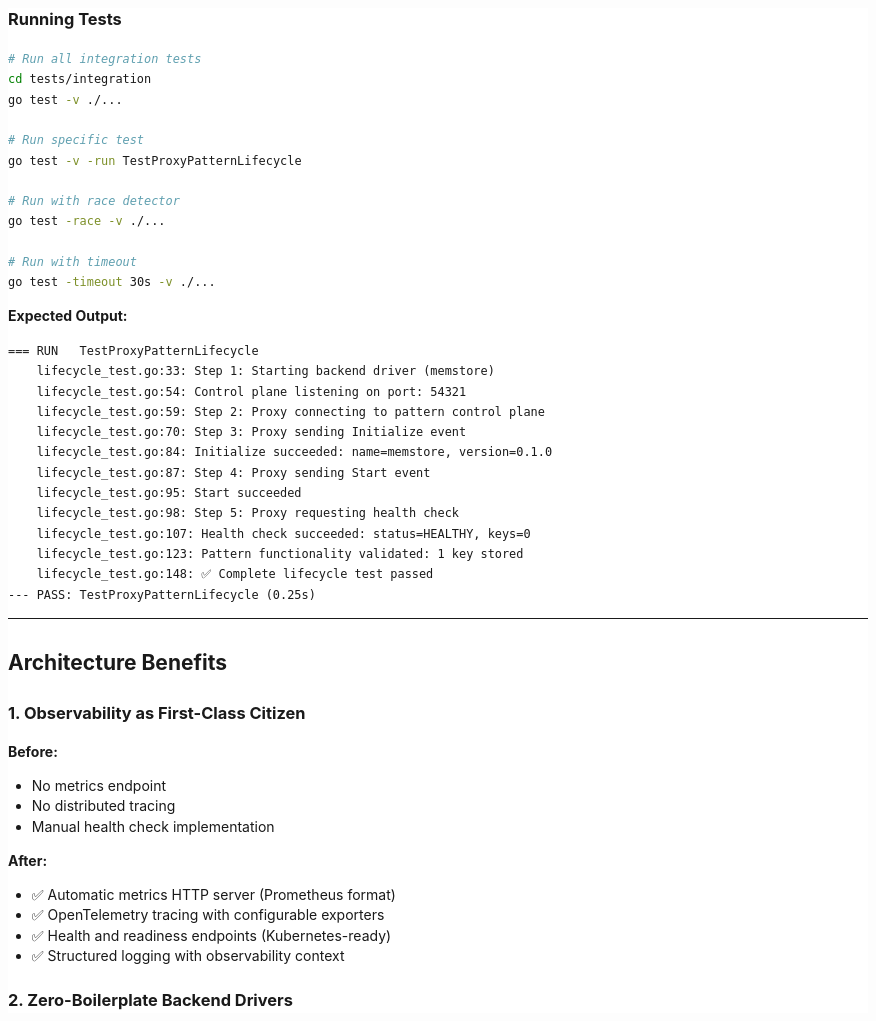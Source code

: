 
### Running Tests

```bash
# Run all integration tests
cd tests/integration
go test -v ./...

# Run specific test
go test -v -run TestProxyPatternLifecycle

# Run with race detector
go test -race -v ./...

# Run with timeout
go test -timeout 30s -v ./...
```

**Expected Output:**
```
=== RUN   TestProxyPatternLifecycle
    lifecycle_test.go:33: Step 1: Starting backend driver (memstore)
    lifecycle_test.go:54: Control plane listening on port: 54321
    lifecycle_test.go:59: Step 2: Proxy connecting to pattern control plane
    lifecycle_test.go:70: Step 3: Proxy sending Initialize event
    lifecycle_test.go:84: Initialize succeeded: name=memstore, version=0.1.0
    lifecycle_test.go:87: Step 4: Proxy sending Start event
    lifecycle_test.go:95: Start succeeded
    lifecycle_test.go:98: Step 5: Proxy requesting health check
    lifecycle_test.go:107: Health check succeeded: status=HEALTHY, keys=0
    lifecycle_test.go:123: Pattern functionality validated: 1 key stored
    lifecycle_test.go:148: ✅ Complete lifecycle test passed
--- PASS: TestProxyPatternLifecycle (0.25s)
```

---

## Architecture Benefits

### 1. Observability as First-Class Citizen

**Before:**
- No metrics endpoint
- No distributed tracing
- Manual health check implementation

**After:**
- ✅ Automatic metrics HTTP server (Prometheus format)
- ✅ OpenTelemetry tracing with configurable exporters
- ✅ Health and readiness endpoints (Kubernetes-ready)
- ✅ Structured logging with observability context

### 2. Zero-Boilerplate Backend Drivers
